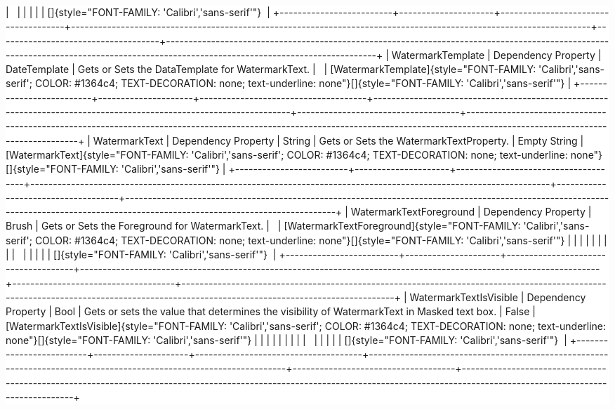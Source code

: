 |                         |                     |                                     |                                                                                                                   |                                    | []{style="FONT-FAMILY: 'Calibri','sans-serif'"}                                                                                                                                    |
+-------------------------+---------------------+-------------------------------------+-------------------------------------------------------------------------------------------------------------------+------------------------------------+------------------------------------------------------------------------------------------------------------------------------------------------------------------------------------+
| WatermarkTemplate       | Dependency Property | DateTemplate                        | Gets or Sets the DataTemplate for WatermarkText.                                                                  |                                    | [WatermarkTemplate]{style="FONT-FAMILY: 'Calibri','sans-serif'; COLOR: #1364c4; TEXT-DECORATION: none; text-underline: none"}[]{style="FONT-FAMILY: 'Calibri','sans-serif'"}       |
+-------------------------+---------------------+-------------------------------------+-------------------------------------------------------------------------------------------------------------------+------------------------------------+------------------------------------------------------------------------------------------------------------------------------------------------------------------------------------+
| WatermarkText           | Dependency Property | String                              | Gets or Sets the WatermarkTextProperty.                                                                           | Empty String                       | [WatermarkText]{style="FONT-FAMILY: 'Calibri','sans-serif'; COLOR: #1364c4; TEXT-DECORATION: none; text-underline: none"}[]{style="FONT-FAMILY: 'Calibri','sans-serif'"}           |
+-------------------------+---------------------+-------------------------------------+-------------------------------------------------------------------------------------------------------------------+------------------------------------+------------------------------------------------------------------------------------------------------------------------------------------------------------------------------------+
| WatermarkTextForeground | Dependency Property | Brush                               | Gets or Sets the Foreground for WatermarkText.                                                                    |                                    | [WatermarkTextForeground]{style="FONT-FAMILY: 'Calibri','sans-serif'; COLOR: #1364c4; TEXT-DECORATION: none; text-underline: none"}[]{style="FONT-FAMILY: 'Calibri','sans-serif'"} |
|                         |                     |                                     |                                                                                                                   |                                    |                                                                                                                                                                                    |
|                         |                     |                                     |                                                                                                                   |                                    | []{style="FONT-FAMILY: 'Calibri','sans-serif'"}                                                                                                                                    |
+-------------------------+---------------------+-------------------------------------+-------------------------------------------------------------------------------------------------------------------+------------------------------------+------------------------------------------------------------------------------------------------------------------------------------------------------------------------------------+
| WatermarkTextIsVisible  | Dependency Property | Bool                                | Gets or sets the value that determines the visibility of WatermarkText in Masked text box.                        | False                              | [WatermarkTextIsVisible]{style="FONT-FAMILY: 'Calibri','sans-serif'; COLOR: #1364c4; TEXT-DECORATION: none; text-underline: none"}[]{style="FONT-FAMILY: 'Calibri','sans-serif'"}  |
|                         |                     |                                     |                                                                                                                   |                                    |                                                                                                                                                                                    |
|                         |                     |                                     |                                                                                                                   |                                    | []{style="FONT-FAMILY: 'Calibri','sans-serif'"}                                                                                                                                    |
+-------------------------+---------------------+-------------------------------------+-------------------------------------------------------------------------------------------------------------------+------------------------------------+------------------------------------------------------------------------------------------------------------------------------------------------------------------------------------+